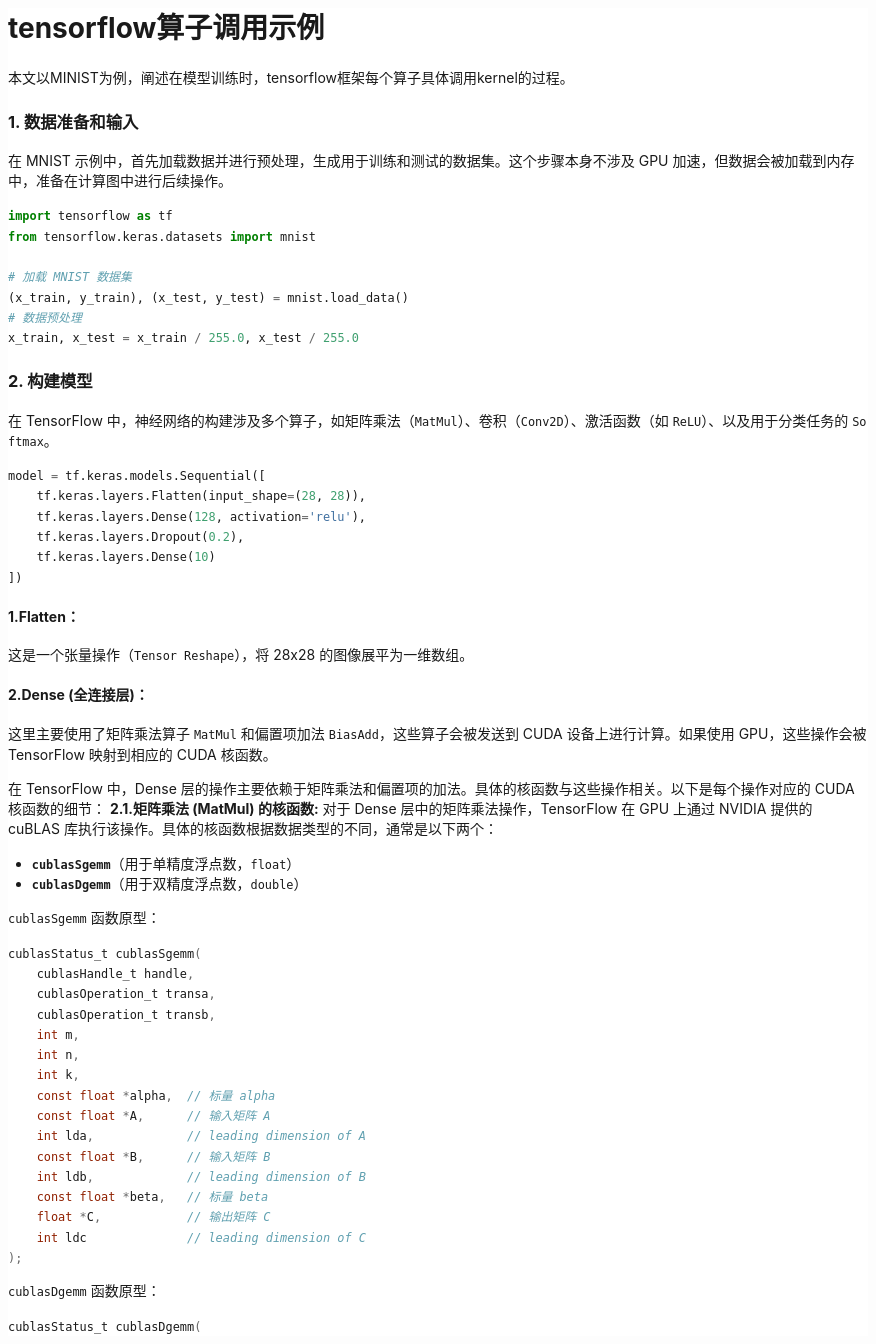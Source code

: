 # tensorflow算子调用示例

本文以MINIST为例，阐述在模型训练时，tensorflow框架每个算子具体调用kernel的过程。

### 1. **数据准备和输入**

在 MNIST 示例中，首先加载数据并进行预处理，生成用于训练和测试的数据集。这个步骤本身不涉及 GPU 加速，但数据会被加载到内存中，准备在计算图中进行后续操作。

```python
import tensorflow as tf
from tensorflow.keras.datasets import mnist

# 加载 MNIST 数据集
(x_train, y_train), (x_test, y_test) = mnist.load_data()
# 数据预处理
x_train, x_test = x_train / 255.0, x_test / 255.0
```

### 2. **构建模型**

在 TensorFlow 中，神经网络的构建涉及多个算子，如矩阵乘法（`MatMul`）、卷积（`Conv2D`）、激活函数（如 `ReLU`）、以及用于分类任务的 `Softmax`。

```python
model = tf.keras.models.Sequential([
    tf.keras.layers.Flatten(input_shape=(28, 28)),
    tf.keras.layers.Dense(128, activation='relu'),
    tf.keras.layers.Dropout(0.2),
    tf.keras.layers.Dense(10)
])
```
#### 1.**Flatten**：
这是一个张量操作（`Tensor Reshape`），将 28x28 的图像展平为一维数组。
#### 2.**Dense (全连接层)**：
这里主要使用了矩阵乘法算子 `MatMul` 和偏置项加法 `BiasAdd`，这些算子会被发送到 CUDA 设备上进行计算。如果使用 GPU，这些操作会被 TensorFlow 映射到相应的 CUDA 核函数。

在 TensorFlow 中，Dense 层的操作主要依赖于矩阵乘法和偏置项的加法。具体的核函数与这些操作相关。以下是每个操作对应的 CUDA 核函数的细节：
 **2.1.矩阵乘法 (MatMul) 的核函数:**
 对于 Dense 层中的矩阵乘法操作，TensorFlow 在 GPU 上通过 NVIDIA 提供的 cuBLAS 库执行该操作。具体的核函数根据数据类型的不同，通常是以下两个：

* **`cublasSgemm`**（用于单精度浮点数，`float`）
* **`cublasDgemm`**（用于双精度浮点数，`double`）

`cublasSgemm` 函数原型：

```c
cublasStatus_t cublasSgemm(
    cublasHandle_t handle,
    cublasOperation_t transa,
    cublasOperation_t transb,
    int m,
    int n,
    int k,
    const float *alpha,  // 标量 alpha
    const float *A,      // 输入矩阵 A
    int lda,             // leading dimension of A
    const float *B,      // 输入矩阵 B
    int ldb,             // leading dimension of B
    const float *beta,   // 标量 beta
    float *C,            // 输出矩阵 C
    int ldc              // leading dimension of C
);
```
`cublasDgemm` 函数原型：
```c
cublasStatus_t cublasDgemm(
```